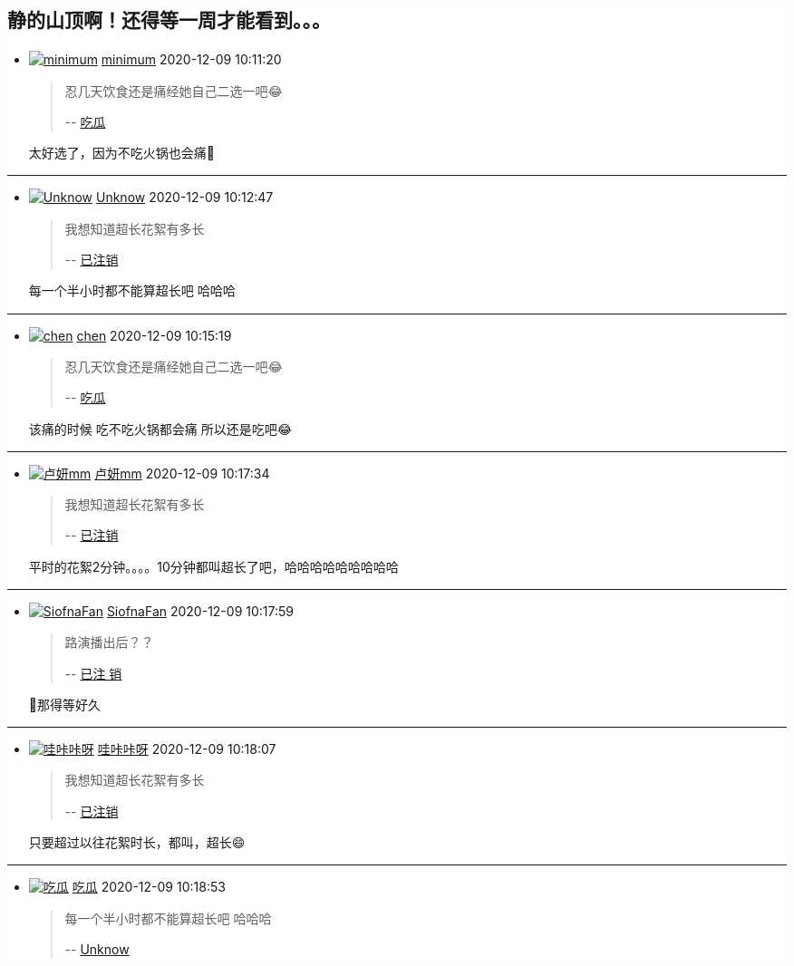   静的山顶啊！还得等一周才能看到。。。  
---
* [![minimum](../../image/icon/u218236166-1.jpg)](https://www.douban.com/people/218236166/)    [minimum](https://www.douban.com/people/218236166/)    2020-12-09 10:11:20  
  >忍几天饮食还是痛经她自己二选一吧😂  
  >
  >-- [吃瓜](https://www.douban.com/people/219893584/)  
  
  太好选了，因为不吃火锅也会痛🤣  
---
* [![Unknow](../../image/icon/u219306324-4.jpg)](https://www.douban.com/people/219306324/)    [Unknow](https://www.douban.com/people/219306324/)    2020-12-09 10:12:47  
  >我想知道超长花絮有多长  
  >
  >-- [已注销](https://www.douban.com/people/187860590/)  
  
  每一个半小时都不能算超长吧 哈哈哈  
---
* [![chen](../../image/icon/u179141216-2.jpg)](https://www.douban.com/people/179141216/)    [chen](https://www.douban.com/people/179141216/)    2020-12-09 10:15:19  
  >忍几天饮食还是痛经她自己二选一吧😂  
  >
  >-- [吃瓜](https://www.douban.com/people/219893584/)  
  
  该痛的时候 吃不吃火锅都会痛 所以还是吃吧😂  
---
* [![卢妍mm](../../image/icon/u80682689-3.jpg)](https://www.douban.com/people/80682689/)    [卢妍mm](https://www.douban.com/people/80682689/)    2020-12-09 10:17:34  
  >我想知道超长花絮有多长  
  >
  >-- [已注销](https://www.douban.com/people/187860590/)  
  
  平时的花絮2分钟。。。。10分钟都叫超长了吧，哈哈哈哈哈哈哈哈哈  
---
* [![SiofnaFan](../../image/icon/u180076918-2.jpg)](https://www.douban.com/people/180076918/)    [SiofnaFan](https://www.douban.com/people/180076918/)    2020-12-09 10:17:59  
  >路演播出后？？  
  >
  >-- [已注 销](https://www.douban.com/people/155947097/)  
  
  🥲那得等好久  
---
* [![哇咔咔呀](../../image/icon/u213342632-5.jpg)](https://www.douban.com/people/213342632/)    [哇咔咔呀](https://www.douban.com/people/213342632/)    2020-12-09 10:18:07  
  >我想知道超长花絮有多长  
  >
  >-- [已注销](https://www.douban.com/people/187860590/)  
  
  只要超过以往花絮时长，都叫，超长😄  
---
* [![吃瓜](../../image/icon/u219893584-2.jpg)](https://www.douban.com/people/219893584/)    [吃瓜](https://www.douban.com/people/219893584/)    2020-12-09 10:18:53  
  >每一个半小时都不能算超长吧 哈哈哈  
  >
  >-- [Unknow](https://www.douban.com/people/219306324/)  
  
